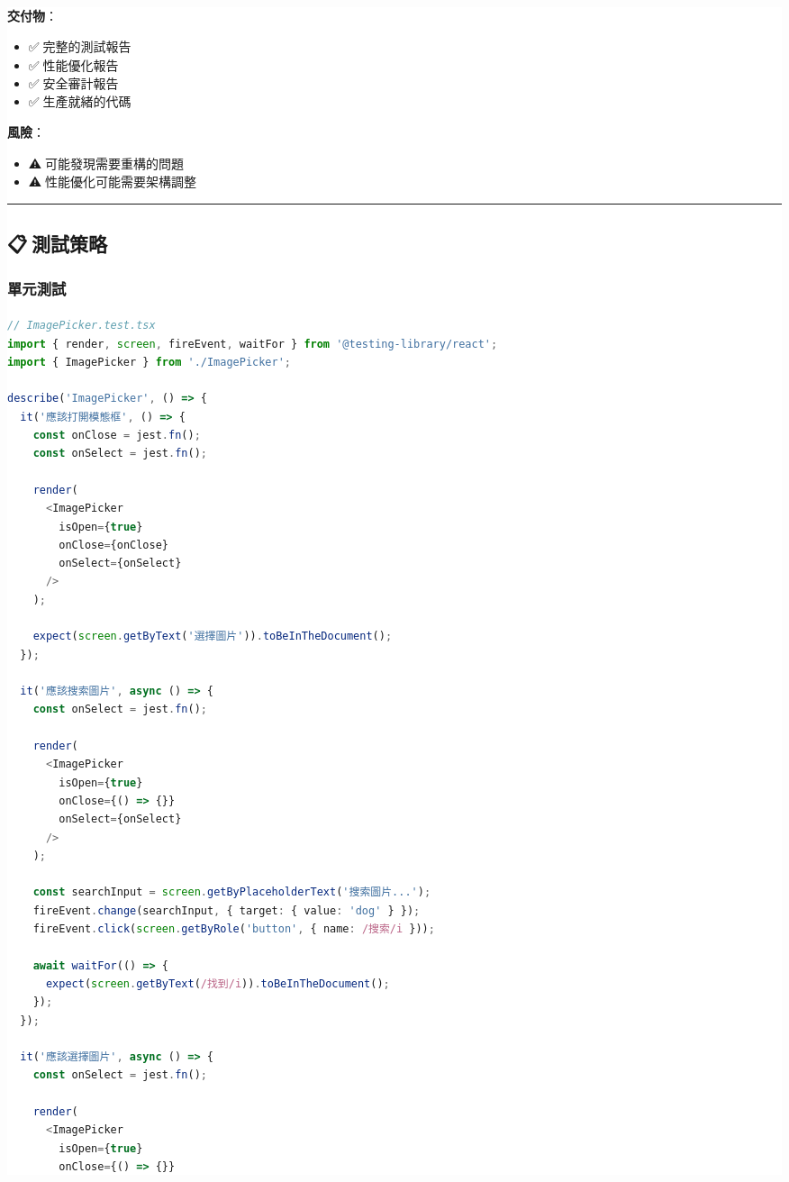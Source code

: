 **交付物**：
- ✅ 完整的測試報告
- ✅ 性能優化報告
- ✅ 安全審計報告
- ✅ 生產就緒的代碼

**風險**：
- ⚠️ 可能發現需要重構的問題
- ⚠️ 性能優化可能需要架構調整

---

## 📋 測試策略

### 單元測試

```typescript
// ImagePicker.test.tsx
import { render, screen, fireEvent, waitFor } from '@testing-library/react';
import { ImagePicker } from './ImagePicker';

describe('ImagePicker', () => {
  it('應該打開模態框', () => {
    const onClose = jest.fn();
    const onSelect = jest.fn();

    render(
      <ImagePicker
        isOpen={true}
        onClose={onClose}
        onSelect={onSelect}
      />
    );

    expect(screen.getByText('選擇圖片')).toBeInTheDocument();
  });

  it('應該搜索圖片', async () => {
    const onSelect = jest.fn();

    render(
      <ImagePicker
        isOpen={true}
        onClose={() => {}}
        onSelect={onSelect}
      />
    );

    const searchInput = screen.getByPlaceholderText('搜索圖片...');
    fireEvent.change(searchInput, { target: { value: 'dog' } });
    fireEvent.click(screen.getByRole('button', { name: /搜索/i }));

    await waitFor(() => {
      expect(screen.getByText(/找到/i)).toBeInTheDocument();
    });
  });

  it('應該選擇圖片', async () => {
    const onSelect = jest.fn();

    render(
      <ImagePicker
        isOpen={true}
        onClose={() => {}}
```